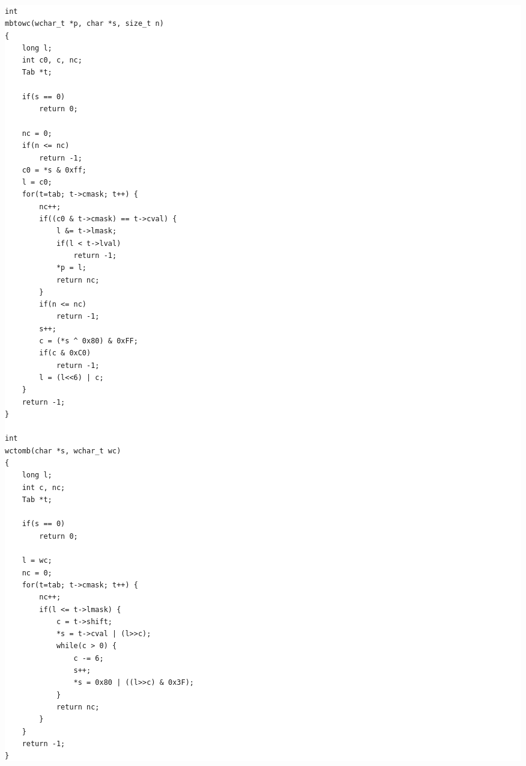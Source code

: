     int
    mbtowc(wchar_t *p, char *s, size_t n)
    {
        long l;
        int c0, c, nc;
        Tab *t;

        if(s == 0)
            return 0;

        nc = 0;
        if(n <= nc)
            return -1;
        c0 = *s & 0xff;
        l = c0;
        for(t=tab; t->cmask; t++) {
            nc++;
            if((c0 & t->cmask) == t->cval) {
                l &= t->lmask;
                if(l < t->lval)
                    return -1;
                *p = l;
                return nc;
            }
            if(n <= nc)
                return -1;
            s++;
            c = (*s ^ 0x80) & 0xFF;
            if(c & 0xC0)
                return -1;
            l = (l<<6) | c;
        }
        return -1;
    }

    int
    wctomb(char *s, wchar_t wc)
    {
        long l;
        int c, nc;
        Tab *t;

        if(s == 0)
            return 0;

        l = wc;
        nc = 0;
        for(t=tab; t->cmask; t++) {
            nc++;
            if(l <= t->lmask) {
                c = t->shift;
                *s = t->cval | (l>>c);
                while(c > 0) {
                    c -= 6;
                    s++;
                    *s = 0x80 | ((l>>c) & 0x3F);
                }
                return nc;
            }
        }
        return -1;
    }
